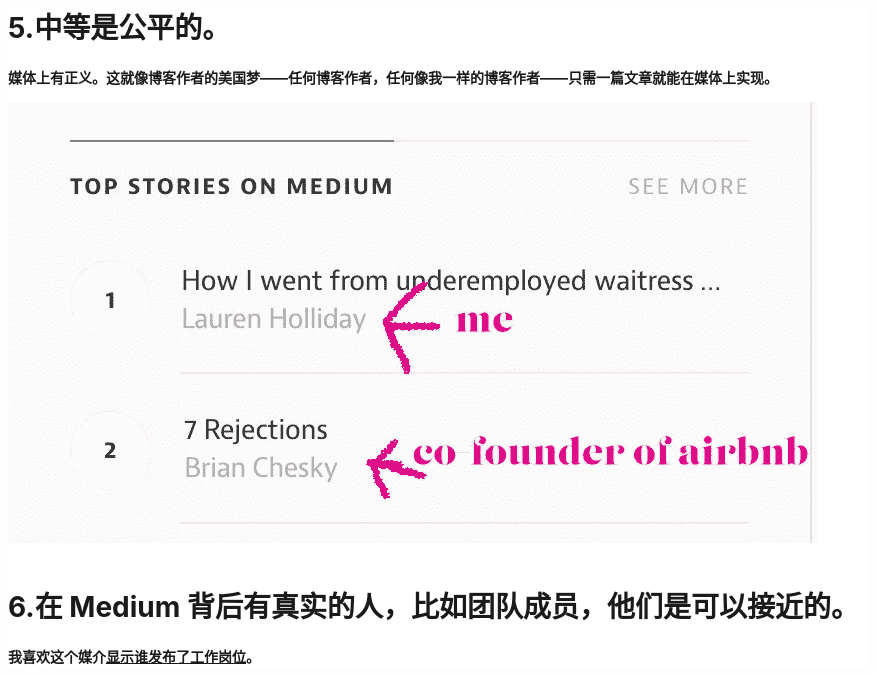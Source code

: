 # **5.中等是公平的。**

**媒体上有正义。这就像博客作者的美国梦——任何博客作者，任何像我一样的博客作者——只需一篇文章就能在媒体上实现。**

**![](img/342c5ba3af89957848d5767e66e7bdfb.png)**

# **6.在 Medium 背后有真实的人，比如团队成员，他们是可以接近的。**

**我喜欢这个媒介[显示谁发布了工作岗位](/@Medium/jobs-page-b157594e8fce)。**

